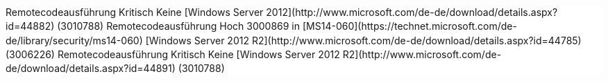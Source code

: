 </td>
<td style="border:1px solid black;">
Remotecodeausführung

</td>
<td style="border:1px solid black;">
Kritisch

</td>
<td style="border:1px solid black;" colspan="2">
Keine

</td>
</tr>
<tr>
<td style="border:1px solid black;">
[Windows Server 2012](http://www.microsoft.com/de-de/download/details.aspx?id=44882)  
(3010788)

</td>
<td style="border:1px solid black;">
Remotecodeausführung

</td>
<td style="border:1px solid black;">
Hoch

</td>
<td style="border:1px solid black;" colspan="2">
3000869 in [MS14-060](https://technet.microsoft.com/de-de/library/security/ms14-060)

</td>
</tr>
<tr>
<td style="border:1px solid black;">
[Windows Server 2012 R2](http://www.microsoft.com/de-de/download/details.aspx?id=44785)  
(3006226)

</td>
<td style="border:1px solid black;">
Remotecodeausführung

</td>
<td style="border:1px solid black;">
Kritisch

</td>
<td style="border:1px solid black;" colspan="2">
Keine

</td>
</tr>
<tr>
<td style="border:1px solid black;">
[Windows Server 2012 R2](http://www.microsoft.com/de-de/download/details.aspx?id=44891)  
(3010788)
